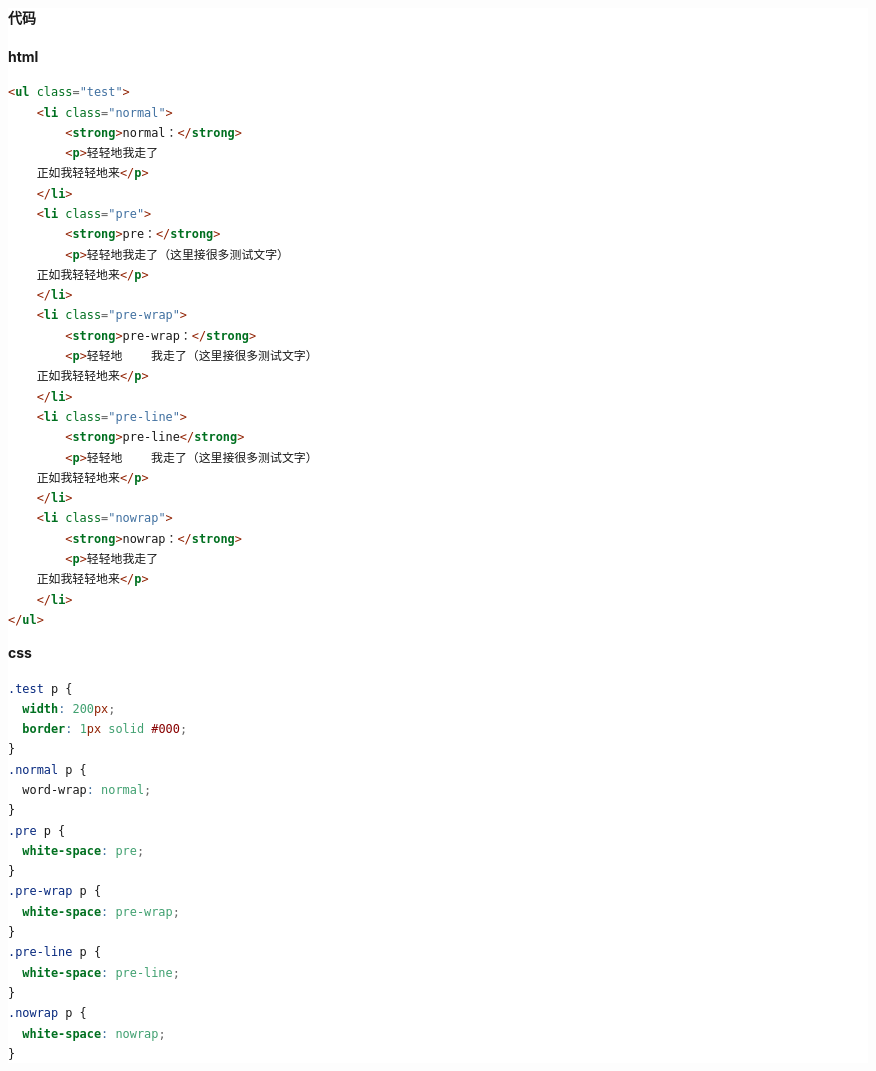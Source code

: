 

#### **代码**

**html**

```html
<ul class="test">
	<li class="normal">
		<strong>normal：</strong>
		<p>轻轻地我走了
	正如我轻轻地来</p>
	</li>
	<li class="pre">
		<strong>pre：</strong>
		<p>轻轻地我走了（这里接很多测试文字）
	正如我轻轻地来</p>
	</li>
	<li class="pre-wrap">
		<strong>pre-wrap：</strong>
		<p>轻轻地    我走了（这里接很多测试文字）
	正如我轻轻地来</p>
	</li>
	<li class="pre-line">
		<strong>pre-line</strong>
		<p>轻轻地    我走了（这里接很多测试文字）
	正如我轻轻地来</p>
	</li>
	<li class="nowrap">
		<strong>nowrap：</strong>
		<p>轻轻地我走了
	正如我轻轻地来</p>
	</li>
</ul>
```

**css**

```css
.test p {
  width: 200px;
  border: 1px solid #000;
}
.normal p {
  word-wrap: normal;
}
.pre p {
  white-space: pre;
}
.pre-wrap p {
  white-space: pre-wrap;
}
.pre-line p {
  white-space: pre-line;
}
.nowrap p {
  white-space: nowrap;
}
```
